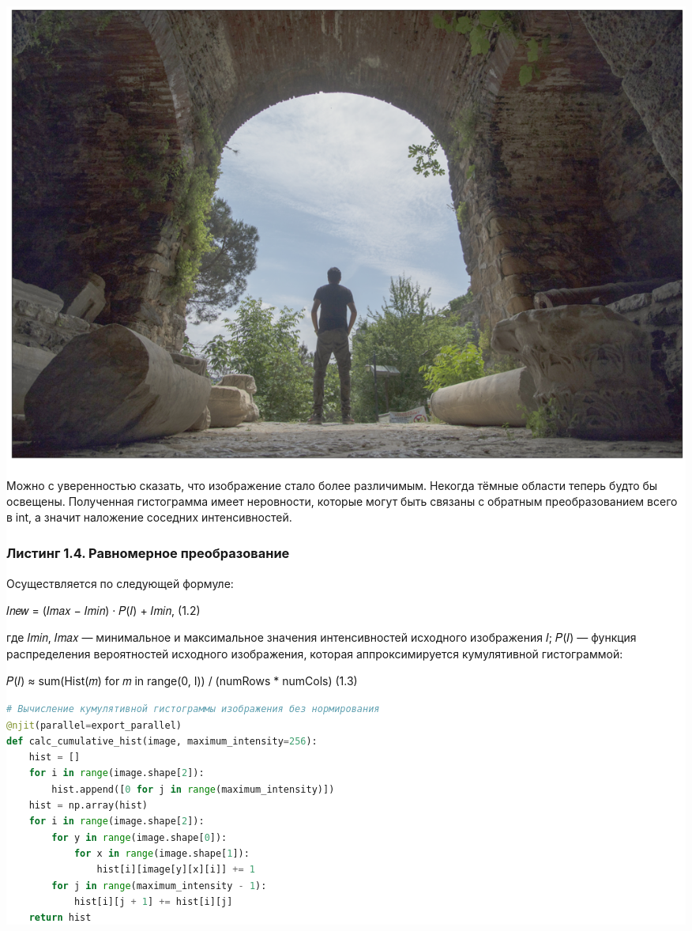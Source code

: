 ![png](output_20_0.png)
    


Можно с уверенностью сказать, что изображение стало более различимым. Некогда тёмные области теперь будто бы освещены.
Полученная гистограмма имеет неровности, которые могут быть связаны с обратным преобразованием всего в int, 
а значит наложение соседних интенсивностей.

### Листинг 1.4. Равномерное преобразование

Осуществляется по следующей формуле:

𝐼𝑛𝑒𝑤 = (𝐼𝑚𝑎𝑥 − 𝐼𝑚𝑖𝑛) · 𝑃(𝐼) + 𝐼𝑚𝑖𝑛, (1.2)

где 𝐼𝑚𝑖𝑛, 𝐼𝑚𝑎𝑥 — минимальное и максимальное значения интенсивностей исходного изображения 𝐼; 
𝑃(𝐼) — функция распределения вероятностей исходного изображения, 
которая аппроксимируется кумулятивной гистограммой:

𝑃(𝐼) ≈ sum(Hist(𝑚) for 𝑚 in range(0, I)) / (numRows * numCols) (1.3)


```python
# Вычисление кумулятивной гистограммы изображения без нормирования
@njit(parallel=export_parallel)
def calc_cumulative_hist(image, maximum_intensity=256):
    hist = []
    for i in range(image.shape[2]):
        hist.append([0 for j in range(maximum_intensity)])
    hist = np.array(hist)
    for i in range(image.shape[2]):
        for y in range(image.shape[0]):
            for x in range(image.shape[1]):
                hist[i][image[y][x][i]] += 1
        for j in range(maximum_intensity - 1):
            hist[i][j + 1] += hist[i][j]
    return hist
```
